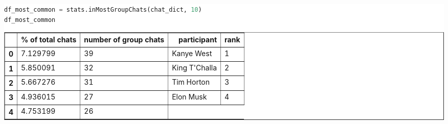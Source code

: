 


```python
df_most_common = stats.inMostGroupChats(chat_dict, 10)
df_most_common
```




<div>
<style scoped>
    .dataframe tbody tr th:only-of-type {
        vertical-align: middle;
    }

    .dataframe tbody tr th {
        vertical-align: top;
    }

    .dataframe thead th {
        text-align: right;
    }
</style>
<table border="1" class="dataframe">
  <thead>
    <tr style="text-align: right;">
      <th></th>
      <th>% of total chats</th>
      <th>number of group chats</th>
      <th>participant</th>
      <th>rank</th>
    </tr>
  </thead>
  <tbody>
    <tr>
      <th>0</th>
      <td>7.129799</td>
      <td>39</td>
      <td>Kanye West</td>
      <td>1</td>
    </tr>
    <tr>
      <th>1</th>
      <td>5.850091</td>
      <td>32</td>
      <td>King T'Challa</td>
      <td>2</td>
    </tr>
    <tr>
      <th>2</th>
      <td>5.667276</td>
      <td>31</td>
      <td>Tim Horton</td>
      <td>3</td>
    </tr>
    <tr>
      <th>3</th>
      <td>4.936015</td>
      <td>27</td>
      <td>Elon Musk</td>
      <td>4</td>
    </tr>
    <tr>
      <th>4</th>
      <td>4.753199</td>
      <td>26</td>